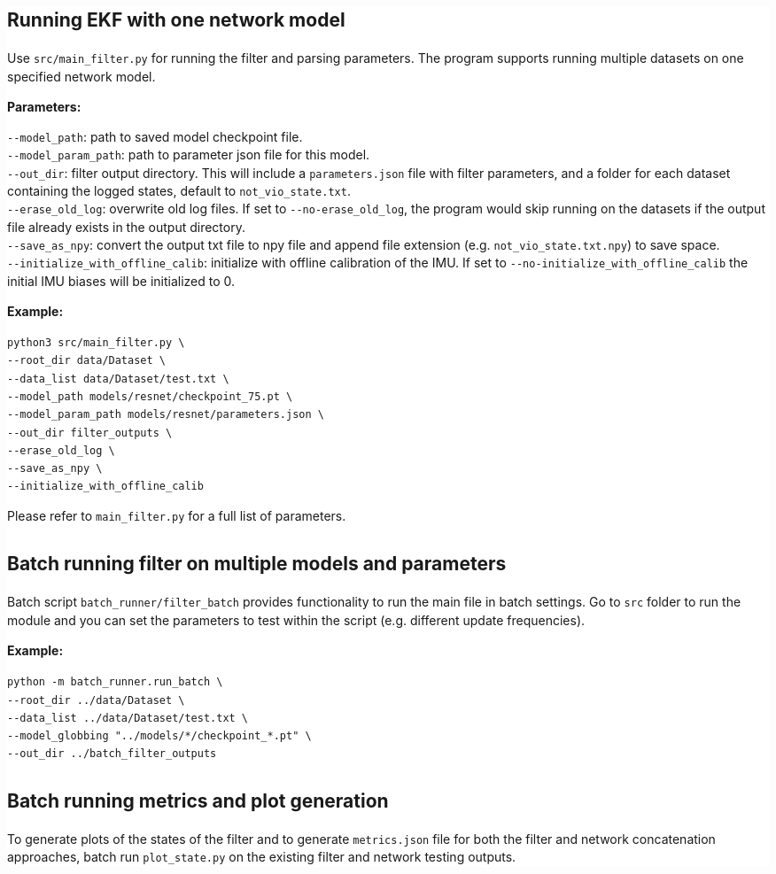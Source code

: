 ## Running EKF with one network model
 
Use `src/main_filter.py` for running the filter and parsing parameters. The program supports running multiple datasets on one specified network model.

**Parameters:**

`--model_path`: path to saved model checkpoint file. \
`--model_param_path`: path to parameter json file for this model. \
`--out_dir`: filter output directory. This will include a `parameters.json` file with filter parameters, and a folder for each dataset containing the logged states, default to `not_vio_state.txt`. \
`--erase_old_log`: overwrite old log files. If set to `--no-erase_old_log`, the program would skip running on the datasets if the output file already exists in the output directory. \
`--save_as_npy`: convert the output txt file to npy file and append file extension (e.g. `not_vio_state.txt.npy`) to save space. \
`--initialize_with_offline_calib`: initialize with offline calibration of the IMU. If set to `--no-initialize_with_offline_calib` the initial IMU biases will be initialized to 0.

**Example:**
```shell script
python3 src/main_filter.py \
--root_dir data/Dataset \
--data_list data/Dataset/test.txt \
--model_path models/resnet/checkpoint_75.pt \
--model_param_path models/resnet/parameters.json \
--out_dir filter_outputs \
--erase_old_log \
--save_as_npy \
--initialize_with_offline_calib
```
Please refer to `main_filter.py` for a full list of parameters.

## Batch running filter on multiple models and parameters

Batch script `batch_runner/filter_batch` provides functionality to run the main file in batch settings. Go to `src` folder to run the module and you can set the parameters to test within the script (e.g. different update frequencies).

**Example:**
```shell script
python -m batch_runner.run_batch \
--root_dir ../data/Dataset \
--data_list ../data/Dataset/test.txt \
--model_globbing "../models/*/checkpoint_*.pt" \
--out_dir ../batch_filter_outputs
```

## Batch running metrics and plot generation

To generate plots of the states of the filter and to generate `metrics.json` file for both the filter and network concatenation approaches, batch run `plot_state.py` on the existing filter and network testing outputs.

